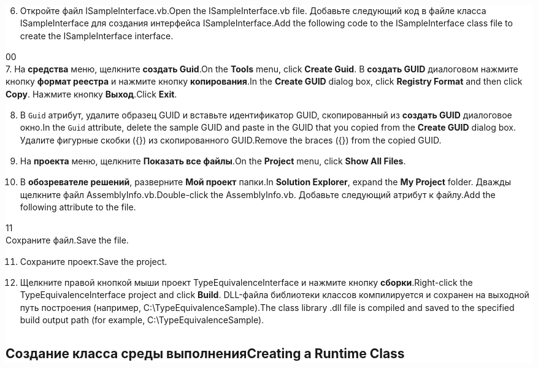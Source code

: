 6.  <span data-ttu-id="57171-153">Откройте файл ISampleInterface.vb.</span><span class="sxs-lookup"><span data-stu-id="57171-153">Open the ISampleInterface.vb file.</span></span> <span data-ttu-id="57171-154">Добавьте следующий код в файле класса ISampleInterface для создания интерфейса ISampleInterface.</span><span class="sxs-lookup"><span data-stu-id="57171-154">Add the following code to the ISampleInterface class file to create the ISampleInterface interface.</span></span>  
  
<span data-ttu-id="57171-155"><CodeContentPlaceHolder>0</CodeContentPlaceHolder></span><span class="sxs-lookup"><span data-stu-id="57171-155"><CodeContentPlaceHolder>0</CodeContentPlaceHolder></span></span>  
7.  <span data-ttu-id="57171-156">На **средства** меню, щелкните **создать Guid**.</span><span class="sxs-lookup"><span data-stu-id="57171-156">On the **Tools** menu, click **Create Guid**.</span></span> <span data-ttu-id="57171-157">В **создать GUID** диалоговом нажмите кнопку **формат реестра** и нажмите кнопку **копирования**.</span><span class="sxs-lookup"><span data-stu-id="57171-157">In the **Create GUID** dialog box, click **Registry Format** and then click **Copy**.</span></span> <span data-ttu-id="57171-158">Нажмите кнопку **Выход**.</span><span class="sxs-lookup"><span data-stu-id="57171-158">Click **Exit**.</span></span>  
  
8.  <span data-ttu-id="57171-159">В `Guid` атрибут, удалите образец GUID и вставьте идентификатор GUID, скопированный из **создать GUID** диалоговое окно.</span><span class="sxs-lookup"><span data-stu-id="57171-159">In the `Guid` attribute, delete the sample GUID and paste in the GUID that you copied from the **Create GUID** dialog box.</span></span> <span data-ttu-id="57171-160">Удалите фигурные скобки ({}) из скопированного GUID.</span><span class="sxs-lookup"><span data-stu-id="57171-160">Remove the braces ({}) from the copied GUID.</span></span>  
  
9. <span data-ttu-id="57171-161">На **проекта** меню, щелкните **Показать все файлы**.</span><span class="sxs-lookup"><span data-stu-id="57171-161">On the **Project** menu, click **Show All Files**.</span></span>  
  
10. <span data-ttu-id="57171-162">В **обозревателе решений**, разверните **Мой проект** папки.</span><span class="sxs-lookup"><span data-stu-id="57171-162">In **Solution Explorer**, expand the **My Project** folder.</span></span> <span data-ttu-id="57171-163">Дважды щелкните файл AssemblyInfo.vb.</span><span class="sxs-lookup"><span data-stu-id="57171-163">Double-click the AssemblyInfo.vb.</span></span> <span data-ttu-id="57171-164">Добавьте следующий атрибут к файлу.</span><span class="sxs-lookup"><span data-stu-id="57171-164">Add the following attribute to the file.</span></span>  
  
<span data-ttu-id="57171-165"><CodeContentPlaceHolder>1</CodeContentPlaceHolder></span><span class="sxs-lookup"><span data-stu-id="57171-165"><CodeContentPlaceHolder>1</CodeContentPlaceHolder></span></span>  
     <span data-ttu-id="57171-166">Сохраните файл.</span><span class="sxs-lookup"><span data-stu-id="57171-166">Save the file.</span></span>  
  
11. <span data-ttu-id="57171-167">Сохраните проект.</span><span class="sxs-lookup"><span data-stu-id="57171-167">Save the project.</span></span>  
  
12. <span data-ttu-id="57171-168">Щелкните правой кнопкой мыши проект TypeEquivalenceInterface и нажмите кнопку **сборки**.</span><span class="sxs-lookup"><span data-stu-id="57171-168">Right-click the TypeEquivalenceInterface project and click **Build**.</span></span> <span data-ttu-id="57171-169">DLL-файла библиотеки классов компилируется и сохранен на выходной путь построения (например, C:\TypeEquivalenceSample).</span><span class="sxs-lookup"><span data-stu-id="57171-169">The class library .dll file is compiled and saved to the specified build output path (for example, C:\TypeEquivalenceSample).</span></span>  
  
## <a name="creating-a-runtime-class"></a><span data-ttu-id="57171-170">Создание класса среды выполнения</span><span class="sxs-lookup"><span data-stu-id="57171-170">Creating a Runtime Class</span></span>  
  